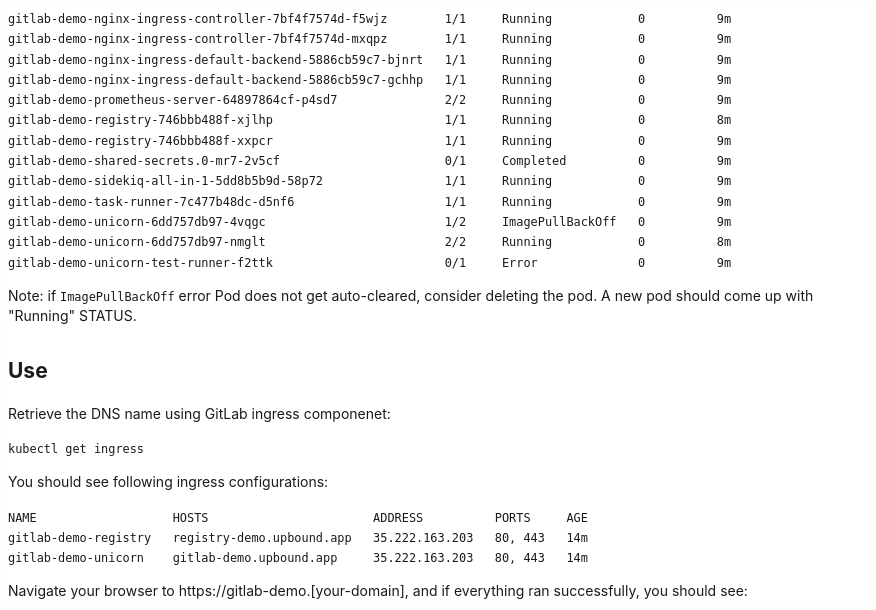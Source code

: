 ```bash
gitlab-demo-nginx-ingress-controller-7bf4f7574d-f5wjz        1/1     Running            0          9m
gitlab-demo-nginx-ingress-controller-7bf4f7574d-mxqpz        1/1     Running            0          9m
gitlab-demo-nginx-ingress-default-backend-5886cb59c7-bjnrt   1/1     Running            0          9m
gitlab-demo-nginx-ingress-default-backend-5886cb59c7-gchhp   1/1     Running            0          9m
gitlab-demo-prometheus-server-64897864cf-p4sd7               2/2     Running            0          9m
gitlab-demo-registry-746bbb488f-xjlhp                        1/1     Running            0          8m
gitlab-demo-registry-746bbb488f-xxpcr                        1/1     Running            0          9m
gitlab-demo-shared-secrets.0-mr7-2v5cf                       0/1     Completed          0          9m
gitlab-demo-sidekiq-all-in-1-5dd8b5b9d-58p72                 1/1     Running            0          9m
gitlab-demo-task-runner-7c477b48dc-d5nf6                     1/1     Running            0          9m
gitlab-demo-unicorn-6dd757db97-4vqgc                         1/2     ImagePullBackOff   0          9m
gitlab-demo-unicorn-6dd757db97-nmglt                         2/2     Running            0          8m
gitlab-demo-unicorn-test-runner-f2ttk                        0/1     Error              0          9m
```

Note: if `ImagePullBackOff` error Pod does not get auto-cleared, consider deleting the pod. 
A new pod should come up with "Running" STATUS.

## Use
Retrieve the DNS name using GitLab ingress componenet:
```bash
kubectl get ingress
```
You should see following ingress configurations:
```
NAME                   HOSTS                       ADDRESS          PORTS     AGE
gitlab-demo-registry   registry-demo.upbound.app   35.222.163.203   80, 443   14m
gitlab-demo-unicorn    gitlab-demo.upbound.app     35.222.163.203   80, 443   14m
```

Navigate your browser to https://gitlab-demo.[your-domain], and if everything ran successfully, you should see:
